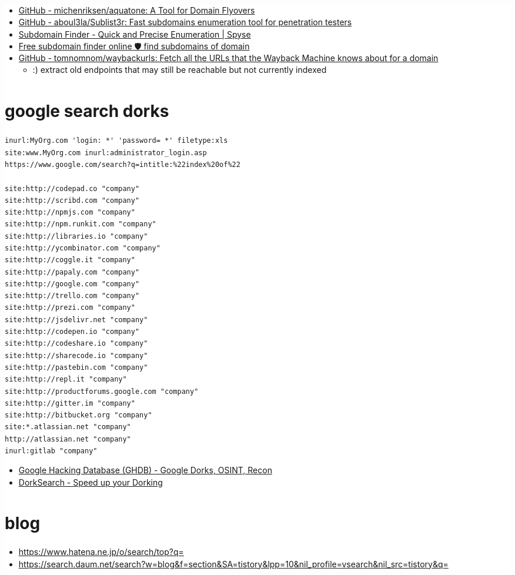 - [GitHub \- michenriksen/aquatone: A Tool for Domain Flyovers](https://github.com/michenriksen/aquatone)
- [GitHub \- aboul3la/Sublist3r: Fast subdomains enumeration tool for penetration testers](https://github.com/aboul3la/Sublist3r)
- [Subdomain Finder \- Quick and Precise Enumeration \| Spyse](https://findsubdomains.com/)
- [Free subdomain finder online 🛡️ find subdomains of domain](https://pentest-tools.com/information-gathering/find-subdomains-of-domain)
- [GitHub \- tomnomnom/waybackurls: Fetch all the URLs that the Wayback Machine knows about for a domain](https://github.com/tomnomnom/waybackurls)
    - :) extract old endpoints that may still be reachable but not currently indexed

# google search dorks

```
inurl:MyOrg.com 'login: *' 'password= *' filetype:xls
site:www.MyOrg.com inurl:administrator_login.asp
https://www.google.com/search?q=intitle:%22index%20of%22

site:http://codepad.co "company"
site:http://scribd.com "company"
site:http://npmjs.com "company"
site:http://npm.runkit.com "company"
site:http://libraries.io "company"
site:http://ycombinator.com "company"
site:http://coggle.it "company"
site:http://papaly.com "company"
site:http://google.com "company"
site:http://trello.com "company"
site:http://prezi.com "company"
site:http://jsdelivr.net "company"
site:http://codepen.io "company"
site:http://codeshare.io "company"
site:http://sharecode.io "company"
site:http://pastebin.com "company"
site:http://repl.it "company"
site:http://productforums.google.com "company"
site:http://gitter.im "company"
site:http://bitbucket.org "company"
site:*.atlassian.net "company"
http://atlassian.net "company"
inurl:gitlab "company"
```

- [Google Hacking Database \(GHDB\) \- Google Dorks, OSINT, Recon](https://www.exploit-db.com/google-hacking-database)
- [DorkSearch \- Speed up your Dorking](https://dorksearch.com/)

# blog

- https://www.hatena.ne.jp/o/search/top?q=
- https://search.daum.net/search?w=blog&f=section&SA=tistory&lpp=10&nil_profile=vsearch&nil_src=tistory&q=
